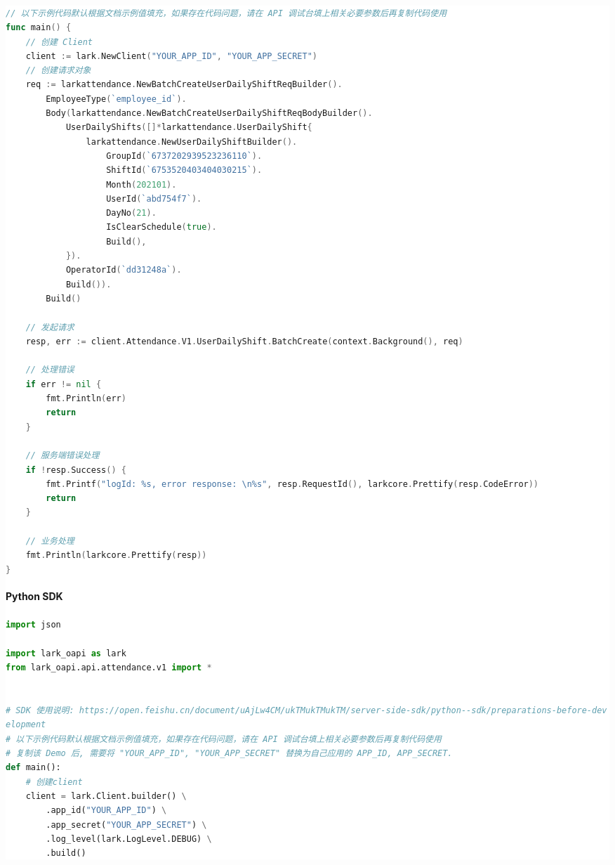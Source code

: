 ```go
// 以下示例代码默认根据文档示例值填充，如果存在代码问题，请在 API 调试台填上相关必要参数后再复制代码使用
func main() {
	// 创建 Client
	client := lark.NewClient("YOUR_APP_ID", "YOUR_APP_SECRET")
	// 创建请求对象
	req := larkattendance.NewBatchCreateUserDailyShiftReqBuilder().
		EmployeeType(`employee_id`).
		Body(larkattendance.NewBatchCreateUserDailyShiftReqBodyBuilder().
			UserDailyShifts([]*larkattendance.UserDailyShift{
				larkattendance.NewUserDailyShiftBuilder().
					GroupId(`6737202939523236110`).
					ShiftId(`6753520403404030215`).
					Month(202101).
					UserId(`abd754f7`).
					DayNo(21).
					IsClearSchedule(true).
					Build(),
			}).
			OperatorId(`dd31248a`).
			Build()).
		Build()

	// 发起请求
	resp, err := client.Attendance.V1.UserDailyShift.BatchCreate(context.Background(), req)

	// 处理错误
	if err != nil {
		fmt.Println(err)
		return
	}

	// 服务端错误处理
	if !resp.Success() {
		fmt.Printf("logId: %s, error response: \n%s", resp.RequestId(), larkcore.Prettify(resp.CodeError))
		return
	}

	// 业务处理
	fmt.Println(larkcore.Prettify(resp))
}

```

#### Python SDK

```python
import json

import lark_oapi as lark
from lark_oapi.api.attendance.v1 import *


# SDK 使用说明: https://open.feishu.cn/document/uAjLw4CM/ukTMukTMukTM/server-side-sdk/python--sdk/preparations-before-development
# 以下示例代码默认根据文档示例值填充，如果存在代码问题，请在 API 调试台填上相关必要参数后再复制代码使用
# 复制该 Demo 后, 需要将 "YOUR_APP_ID", "YOUR_APP_SECRET" 替换为自己应用的 APP_ID, APP_SECRET.
def main():
    # 创建client
    client = lark.Client.builder() \
        .app_id("YOUR_APP_ID") \
        .app_secret("YOUR_APP_SECRET") \
        .log_level(lark.LogLevel.DEBUG) \
        .build()
```